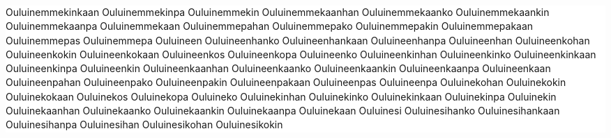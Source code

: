 Ouluinemmekinkaan
Ouluinemmekinpa
Ouluinemmekin
Ouluinemmekaanhan
Ouluinemmekaanko
Ouluinemmekaankin
Ouluinemmekaanpa
Ouluinemmekaan
Ouluinemmepahan
Ouluinemmepako
Ouluinemmepakin
Ouluinemmepakaan
Ouluinemmepas
Ouluinemmepa
Ouluineen
Ouluineenhanko
Ouluineenhankaan
Ouluineenhanpa
Ouluineenhan
Ouluineenkohan
Ouluineenkokin
Ouluineenkokaan
Ouluineenkos
Ouluineenkopa
Ouluineenko
Ouluineenkinhan
Ouluineenkinko
Ouluineenkinkaan
Ouluineenkinpa
Ouluineenkin
Ouluineenkaanhan
Ouluineenkaanko
Ouluineenkaankin
Ouluineenkaanpa
Ouluineenkaan
Ouluineenpahan
Ouluineenpako
Ouluineenpakin
Ouluineenpakaan
Ouluineenpas
Ouluineenpa
Ouluinekohan
Ouluinekokin
Ouluinekokaan
Ouluinekos
Ouluinekopa
Ouluineko
Ouluinekinhan
Ouluinekinko
Ouluinekinkaan
Ouluinekinpa
Ouluinekin
Ouluinekaanhan
Ouluinekaanko
Ouluinekaankin
Ouluinekaanpa
Ouluinekaan
Ouluinesi
Ouluinesihanko
Ouluinesihankaan
Ouluinesihanpa
Ouluinesihan
Ouluinesikohan
Ouluinesikokin